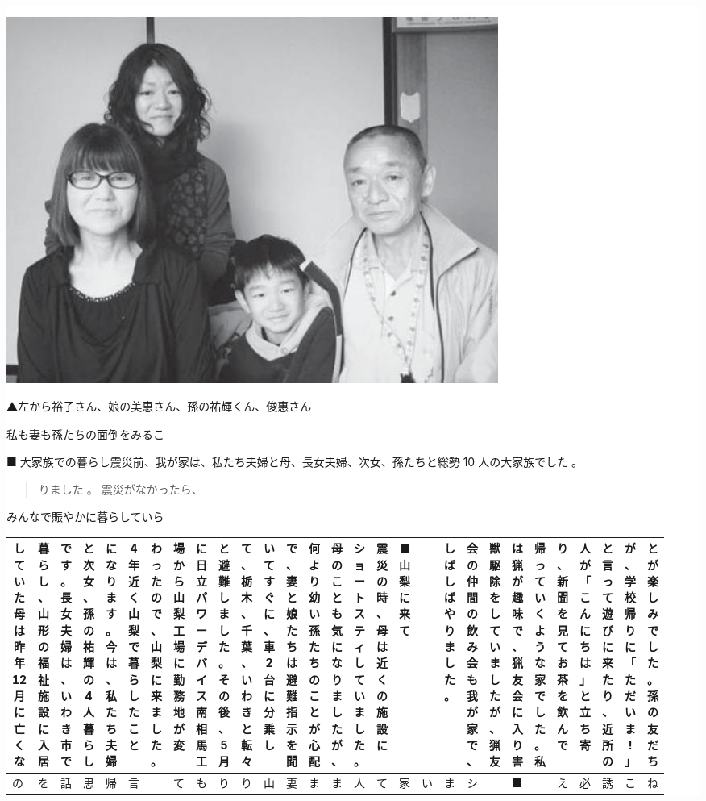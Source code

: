 ![](_page_5_Picture_7.jpeg)

▲左から裕子さん、娘の美恵さん、孫の祐輝くん、俊惠さん

私も妻も孫たちの面倒をみるこ

■ 大家族での暮らし震災前、我が家は、私たち夫婦と母、長女夫婦、次女、孫たちと総勢 10 人の大家族でした 。

> りました 。 震災がなかったら、

みんなで賑やかに暮らしていら

| し<br>て<br>い<br>た<br>母<br>は<br>昨<br>年<br>12<br>月<br>に<br>亡<br>く<br>な | 暮<br>ら<br>し<br>、<br>山<br>形<br>の<br>福<br>祉<br>施<br>設<br>に<br>入<br>居 | で<br>す<br>。<br>長<br>女<br>夫<br>婦<br>は<br>、<br>い<br>わ<br>き<br>市<br>で | と<br>次<br>女<br>、<br>孫<br>の<br>祐<br>輝<br>の<br>4<br>人<br>暮<br>ら<br>し | に<br>な<br>り<br>ま<br>す<br>。<br>今<br>は<br>、<br>私<br>た<br>ち<br>夫<br>婦 | 4<br>年<br>近<br>く<br>山<br>梨<br>で<br>暮<br>ら<br>し<br>た<br>こ<br>と | わ<br>っ<br>た<br>の<br>で<br>、<br>山<br>梨<br>に<br>来<br>ま<br>し<br>た<br>。 | 場<br>か<br>ら<br>山<br>梨<br>工<br>場<br>に<br>勤<br>務<br>地<br>が<br>変 | に<br>日<br>立<br>パ<br>ワ<br>ー<br>デ<br>バ<br>イ<br>ス<br>南<br>相<br>馬<br>工 | と<br>避<br>難<br>し<br>ま<br>し<br>た<br>。<br>そ<br>の<br>後<br>、<br>5<br>月 | て<br>、<br>栃<br>木<br>、<br>千<br>葉<br>、<br>い<br>わ<br>き<br>と<br>転<br>々 | い<br>て<br>す<br>ぐ<br>に<br>、<br>車<br>2<br>台<br>に<br>分<br>乗<br>し | で<br>、<br>妻<br>と<br>娘<br>た<br>ち<br>は<br>避<br>難<br>指<br>示<br>を<br>聞 | 何<br>よ<br>り<br>幼<br>い<br>孫<br>た<br>ち<br>の<br>こ<br>と<br>が<br>心<br>配 | 母<br>の<br>こ<br>と<br>も<br>気<br>に<br>な<br>り<br>ま<br>し<br>た<br>が<br>、 | シ<br>ョ<br>ー<br>ト<br>ス<br>テ<br>ィ<br>し<br>て<br>い<br>ま<br>し<br>た<br>。 | 震<br>災<br>の<br>時<br>、<br>母<br>は<br>近<br>く<br>の<br>施<br>設<br>に | ■<br>山<br>梨<br>に<br>来<br>て |   | し<br>ば<br>し<br>ば<br>や<br>り<br>ま<br>し<br>た<br>。 | 会<br>の<br>仲<br>間<br>の<br>飲<br>み<br>会<br>も<br>我<br>が<br>家<br>で<br>、 | 獣<br>駆<br>除<br>を<br>し<br>て<br>い<br>ま<br>し<br>た<br>が<br>、<br>猟<br>友 | は<br>猟<br>が<br>趣<br>味<br>で<br>、<br>猟<br>友<br>会<br>に<br>入<br>り<br>害 | 帰<br>っ<br>て<br>い<br>く<br>よ<br>う<br>な<br>家<br>で<br>し<br>た<br>。<br>私 | り<br>、<br>新<br>聞<br>を<br>見<br>て<br>お<br>茶<br>を<br>飲<br>ん<br>で | 人<br>が<br>「<br>こ<br>ん<br>に<br>ち<br>は<br>」<br>と<br>立<br>ち<br>寄 | と<br>言<br>っ<br>て<br>遊<br>び<br>に<br>来<br>た<br>り<br>、<br>近<br>所<br>の | が<br>、<br>学<br>校<br>帰<br>り<br>に<br>「<br>た<br>だ<br>い<br>ま<br>!<br>」 | と<br>が<br>楽<br>し<br>み<br>で<br>し<br>た<br>。<br>孫<br>の<br>友<br>だ<br>ち |
|---------------------------------------------------------------------|--------------------------------------------------------------------|--------------------------------------------------------------------|--------------------------------------------------------------------|--------------------------------------------------------------------|---------------------------------------------------------------|--------------------------------------------------------------------|---------------------------------------------------------------|--------------------------------------------------------------------|--------------------------------------------------------------------|--------------------------------------------------------------------|---------------------------------------------------------------|--------------------------------------------------------------------|--------------------------------------------------------------------|--------------------------------------------------------------------|--------------------------------------------------------------------|---------------------------------------------------------------|----------------------------|---|------------------------------------------------|--------------------------------------------------------------------|--------------------------------------------------------------------|--------------------------------------------------------------------|--------------------------------------------------------------------|---------------------------------------------------------------|---------------------------------------------------------------|--------------------------------------------------------------------|--------------------------------------------------------------------|--------------------------------------------------------------------|
| の                                                                   | を                                                                  | 話                                                                  | 思                                                                  | 帰                                                                  | 言                                                             |                                                                    | て                                                             | も                                                                  | り                                                                  | り                                                                  | 山                                                             | 妻                                                                  | ま                                                                  | ま                                                                  | 人                                                                  | て                                                             | 家                          | い | ま                                              | シ                                                                  |                                                                    | ■                                                                  |                                                                    | え                                                             | 必                                                             | 誘                                                                  | こ                                                                  | ね                                                                  |
